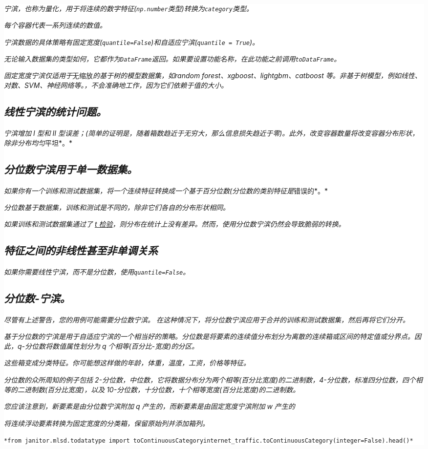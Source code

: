 ```
```

*宁滨，也称为量化，用于将连续的数字特征(`np.number`类型)转换为`category`类型。*

*每个容器代表一系列连续的数值。*

*宁滨数据的具体策略有固定宽度(`quantile=False`)和自适应宁滨(`quantile = True`)。*

*无论输入数据集的类型如何，它都作为`DataFrame`返回。如果要设置功能名称，在此功能之前调用`toDataFrame`。*

*固定宽度宁滨仅适用于*无缩放*的基于树的模型数据集，如random forest、xgboost、lightgbm、catboost 等。非基于树模型，例如线性、对数、SVM、神经网络等。，不会准确地工作，因为它们依赖于值的大小。*

## ***线性宁滨的统计问题。***

*宁滨增加 I 型和 II 型误差；(简单的证明是，随着箱数趋近于无穷大，那么信息损失趋近于零)。此外，改变容器数量将改变容器分布形状，除非分布均匀*平坦*。*

## *分位数宁滨用于单一数据集。*

*如果你有一个训练和测试数据集，将一个连续特征转换成一个基于百分位数(*分位数*的类别特征是*错误的*。*

*分位数基于数据集，训练和测试是不同的，除非它们各自的分布形状相同。*

*如果训练和测试数据集通过了 [t 检验](https://www.investopedia.com/terms/t/t-test.asp#:~:text=Key%20Takeaways-,A%20t%2Dtest%20is%20a%20type%20of%20inferential%20statistic%20used,of%20hypothesis%20testing%20in%20statistics.)，则分布在统计上没有差异。然而，使用分位数宁滨仍然会导致脆弱的转换。*

## *特征之间的非线性甚至非单调关系*

*如果你需要线性宁滨，而不是分位数，使用`quantile=False`。*

## *分位数-宁滨。*

*尽管有上述警告，您的用例可能需要分位数宁滨。
在这种情况下，将分位数宁滨应用于合并的训练和测试数据集，然后再将它们分开。*

*基于分位数的宁滨是用于自适应宁滨的一个相当好的策略。分位数是将要素的连续值分布划分为离散的连续箱或区间的特定值或分界点。因此，q-分位数将数值属性划分为 q 个相等(百分比-宽度)的分区。*

*这些箱变成分类特征。你可能想这样做的年龄，体重，温度，工资，价格等特征。*

*分位数的众所周知的例子包括 2-分位数，中位数，它将数据分布分为两个相等(百分比宽度)的二进制数，4-分位数，标准四分位数，四个相等的二进制数(百分比宽度)，以及 10-分位数，十分位数，十个相等宽度(百分比宽度)的二进制数。*

*您应该注意到，新要素是由分位数宁滨附加 q 产生的，而新要素是由固定宽度宁滨附加 w 产生的*

*将连续浮动要素转换为固定宽度的分类箱，保留原始列并添加箱列。*

```
*from janitor.mlsd.todatatype import toContinuousCategoryinternet_traffic.toContinuousCategory(integer=False).head()*
```
